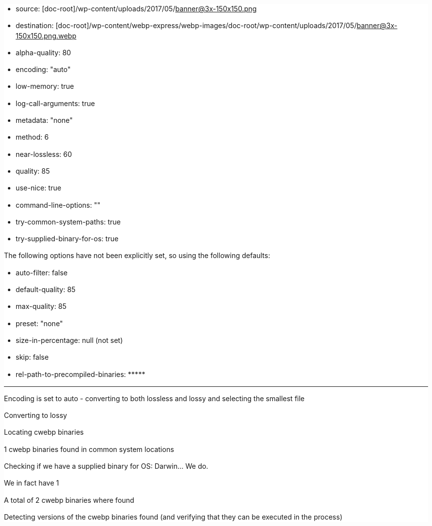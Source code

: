 - source: [doc-root]/wp-content/uploads/2017/05/banner@3x-150x150.png

- destination: [doc-root]/wp-content/webp-express/webp-images/doc-root/wp-content/uploads/2017/05/banner@3x-150x150.png.webp

- alpha-quality: 80

- encoding: "auto"

- low-memory: true

- log-call-arguments: true

- metadata: "none"

- method: 6

- near-lossless: 60

- quality: 85

- use-nice: true

- command-line-options: ""

- try-common-system-paths: true

- try-supplied-binary-for-os: true


The following options have not been explicitly set, so using the following defaults:

- auto-filter: false

- default-quality: 85

- max-quality: 85

- preset: "none"

- size-in-percentage: null (not set)

- skip: false

- rel-path-to-precompiled-binaries: *****

------------


Encoding is set to auto - converting to both lossless and lossy and selecting the smallest file


Converting to lossy

Locating cwebp binaries

1 cwebp binaries found in common system locations

Checking if we have a supplied binary for OS: Darwin... We do.

We in fact have 1

A total of 2 cwebp binaries where found

Detecting versions of the cwebp binaries found (and verifying that they can be executed in the process)
